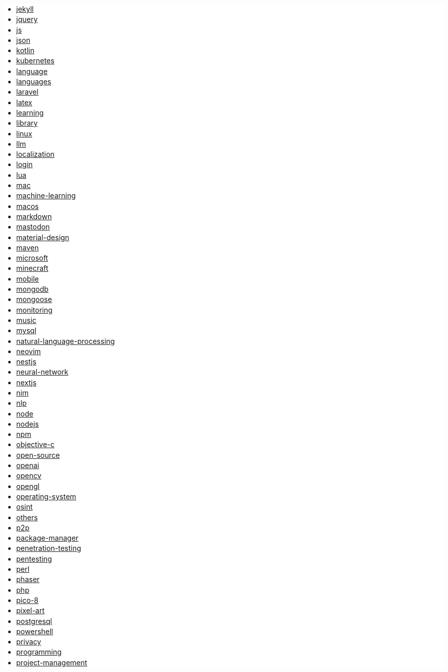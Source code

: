 - [jekyll](#jekyll)
- [jquery](#jquery)
- [js](#js)
- [json](#json)
- [kotlin](#kotlin)
- [kubernetes](#kubernetes)
- [language](#language)
- [languages](#languages)
- [laravel](#laravel)
- [latex](#latex)
- [learning](#learning)
- [library](#library)
- [linux](#linux)
- [llm](#llm)
- [localization](#localization)
- [login](#login)
- [lua](#lua)
- [mac](#mac)
- [machine-learning](#machine-learning)
- [macos](#macos)
- [markdown](#markdown)
- [mastodon](#mastodon)
- [material-design](#material-design)
- [maven](#maven)
- [microsoft](#microsoft)
- [minecraft](#minecraft)
- [mobile](#mobile)
- [mongodb](#mongodb)
- [mongoose](#mongoose)
- [monitoring](#monitoring)
- [music](#music)
- [mysql](#mysql)
- [natural-language-processing](#natural-language-processing)
- [neovim](#neovim)
- [nestjs](#nestjs)
- [neural-network](#neural-network)
- [nextjs](#nextjs)
- [nim](#nim)
- [nlp](#nlp)
- [node](#node)
- [nodejs](#nodejs)
- [npm](#npm)
- [objective-c](#objective-c)
- [open-source](#open-source)
- [openai](#openai)
- [opencv](#opencv)
- [opengl](#opengl)
- [operating-system](#operating-system)
- [osint](#osint)
- [others](#others)
- [p2p](#p2p)
- [package-manager](#package-manager)
- [penetration-testing](#penetration-testing)
- [pentesting](#pentesting)
- [perl](#perl)
- [phaser](#phaser)
- [php](#php)
- [pico-8](#pico-8)
- [pixel-art](#pixel-art)
- [postgresql](#postgresql)
- [powershell](#powershell)
- [privacy](#privacy)
- [programming](#programming)
- [project-management](#project-management)